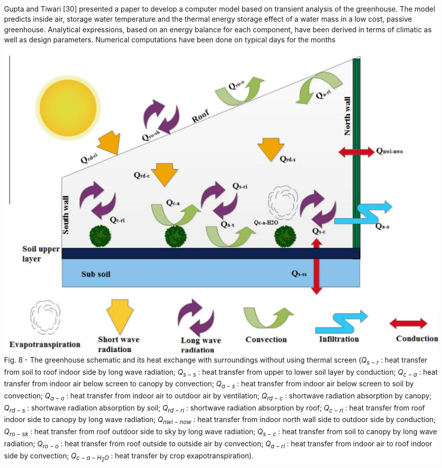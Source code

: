 Gupta and Tiwari [30] presented a paper to develop a computer model based on transient analysis of the greenhouse. The model predicts inside air, storage water temperature and the thermal energy storage effect of a water mass in a low cost, passive greenhouse. Analytical expressions, based on an energy balance for each component, have been derived in terms of climatic as well as design parameters. Numerical computations have been done on typical days for the months

![](images/772cee2c65aa1ddebb1cb9159d0fe1affd689ec92ec953fc334680c26d022b9e.jpg)  
Fig. 8 - The greenhouse schematic and its heat exchange with surroundings without using thermal screen  $(Q_{s - r}$  : heat transfer from soil to roof indoor side by long wave radiation;  $Q_{s - s}$  : heat transfer from upper to lower soil layer by conduction;  $Q_{c - a}$  : heat transfer from indoor air below screen to canopy by convection;  $Q_{a - s}$  : heat transfer from indoor air below screen to soil by convection;  $Q_{a - o}$  : heat transfer from indoor air to outdoor air by ventilation;  $Q_{rd - c}$  : shortwave radiation absorption by canopy;  $Q_{rd - s}$  : shortwave radiation absorption by soil;  $Q_{rd - ri}$  : shortwave radiation absorption by roof;  $Q_{c - ri}$  : heat transfer from roof indoor side to canopy by long wave radiation;  $Q_{nwi - now}$  : heat transfer from indoor north wall side to outdoor side by conduction;  $Q_{ro - sk}$  : heat transfer from roof outdoor side to sky by long wave radiation;  $Q_{s - c}$  : heat transfer from soil to canopy by long wave radiation;  $Q_{ro - o}$  : heat transfer from roof outside to outside air by convection;  $Q_{a - ri}$  : heat transfer from indoor air to roof indoor side by convection;  $Q_{c - a - H_{2}O}$  : heat transfer by crop exapotranspiration).
